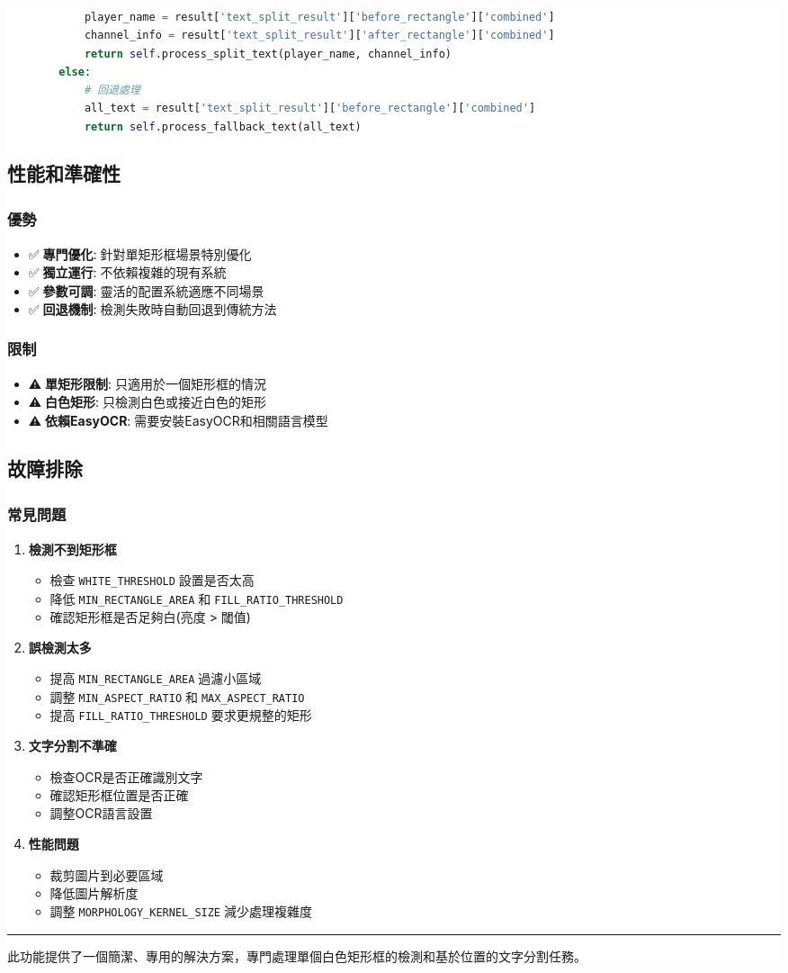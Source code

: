 ```python
            player_name = result['text_split_result']['before_rectangle']['combined']
            channel_info = result['text_split_result']['after_rectangle']['combined']
            return self.process_split_text(player_name, channel_info)
        else:
            # 回退處理
            all_text = result['text_split_result']['before_rectangle']['combined']
            return self.process_fallback_text(all_text)
```

## 性能和準確性

### 優勢
- ✅ **專門優化**: 針對單矩形框場景特別優化
- ✅ **獨立運行**: 不依賴複雜的現有系統
- ✅ **參數可調**: 靈活的配置系統適應不同場景
- ✅ **回退機制**: 檢測失敗時自動回退到傳統方法

### 限制
- ⚠️ **單矩形限制**: 只適用於一個矩形框的情況
- ⚠️ **白色矩形**: 只檢測白色或接近白色的矩形
- ⚠️ **依賴EasyOCR**: 需要安裝EasyOCR和相關語言模型

## 故障排除

### 常見問題

1. **檢測不到矩形框**
   - 檢查 `WHITE_THRESHOLD` 設置是否太高
   - 降低 `MIN_RECTANGLE_AREA` 和 `FILL_RATIO_THRESHOLD`
   - 確認矩形框是否足夠白(亮度 > 閾值)

2. **誤檢測太多**
   - 提高 `MIN_RECTANGLE_AREA` 過濾小區域
   - 調整 `MIN_ASPECT_RATIO` 和 `MAX_ASPECT_RATIO`
   - 提高 `FILL_RATIO_THRESHOLD` 要求更規整的矩形

3. **文字分割不準確**
   - 檢查OCR是否正確識別文字
   - 確認矩形框位置是否正確
   - 調整OCR語言設置

4. **性能問題**
   - 裁剪圖片到必要區域
   - 降低圖片解析度
   - 調整 `MORPHOLOGY_KERNEL_SIZE` 減少處理複雜度

---

此功能提供了一個簡潔、專用的解決方案，專門處理單個白色矩形框的檢測和基於位置的文字分割任務。